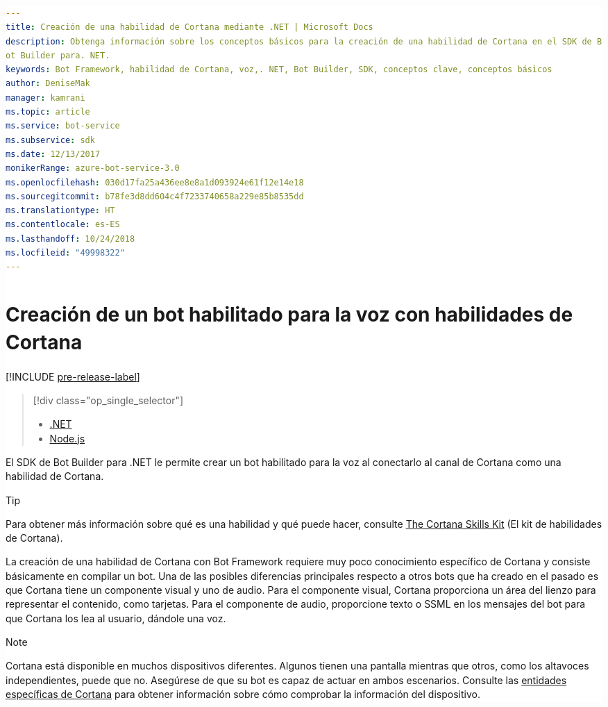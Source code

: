 ```yaml
---
title: Creación de una habilidad de Cortana mediante .NET | Microsoft Docs
description: Obtenga información sobre los conceptos básicos para la creación de una habilidad de Cortana en el SDK de Bot Builder para. NET.
keywords: Bot Framework, habilidad de Cortana, voz,. NET, Bot Builder, SDK, conceptos clave, conceptos básicos
author: DeniseMak
manager: kamrani
ms.topic: article
ms.service: bot-service
ms.subservice: sdk
ms.date: 12/13/2017
monikerRange: azure-bot-service-3.0
ms.openlocfilehash: 030d17fa25a436ee8e8a1d093924e61f12e14e18
ms.sourcegitcommit: b78fe3d8dd604c4f7233740658a229e85b8535dd
ms.translationtype: HT
ms.contentlocale: es-ES
ms.lasthandoff: 10/24/2018
ms.locfileid: "49998322"
---
```

# <a name="build-a-speech-enabled-bot-with-cortana-skills"></a>Creación de un bot habilitado para la voz con habilidades de Cortana

[!INCLUDE [pre-release-label](../includes/pre-release-label-v3.md)]

> [!div class="op_single_selector"]
> - [.NET](../dotnet/bot-builder-dotnet-cortana-skill.md)
> - [Node.js](../nodejs/bot-builder-nodejs-cortana-skill.md)


El SDK de Bot Builder para .NET le permite crear un bot habilitado para la voz al conectarlo al canal de Cortana como una habilidad de Cortana. 


> [!TIP]
> Para obtener más información sobre qué es una habilidad y qué puede hacer, consulte [The Cortana Skills Kit][CortanaGetStarted] (El kit de habilidades de Cortana).

La creación de una habilidad de Cortana con Bot Framework requiere muy poco conocimiento específico de Cortana y consiste básicamente en compilar un bot. Una de las posibles diferencias principales respecto a otros bots que ha creado en el pasado es que Cortana tiene un componente visual y uno de audio. Para el componente visual, Cortana proporciona un área del lienzo para representar el contenido, como tarjetas. Para el componente de audio, proporcione texto o SSML en los mensajes del bot para que Cortana los lea al usuario, dándole una voz. 

> [!NOTE]
> Cortana está disponible en muchos dispositivos diferentes. Algunos tienen una pantalla mientras que otros, como los altavoces independientes, puede que no. Asegúrese de que su bot es capaz de actuar en ambos escenarios. Consulte las [entidades específicas de Cortana][CortanaSpecificEntities] para obtener información sobre cómo comprobar la información del dispositivo.


[CortanaGetStarted]: /cortana/getstarted
[BFPortal]: https://dev.botframework.com/
[SSMLRef]: https://aka.ms/cortana-ssml
[CortanaDevCenter]: https://developer.microsoft.com/en-us/cortana
[CortanaSpecificEntities]: https://aka.ms/lgvcto
[CortanaAuth]: https://aka.ms/vsdqcj
[InvocationNameGuidelines]: https://aka.ms/cortana-invocation-guidelines  
[VoiceDesign]: https://aka.ms/cortana-design-voice
[CardDesign]: https://aka.ms/cortana-design-card
[Cortana-Debug]: https://aka.ms/cortana-enable-debug
[Cortana-Publish]: https://aka.ms/cortana-publish
[CortanaTry]: https://aka.ms/try-cortana-bot
[CortanaChannel]: https://aka.ms/bot-cortana-channel
[Cortana-TestBestPractice]: https://aka.ms/cortana-test-best-practice
[heroCard]: /dotnet/api/microsoft.bot.connector.herocard
[thumbnailCard]: /dotnet/api/microsoft.bot.connector.thumbnailcard 
[receiptCard]: /dotnet/api/microsoft.bot.connector.receiptcard 
[signinCard]: /dotnet/api/microsoft.bot.connector.signincard 